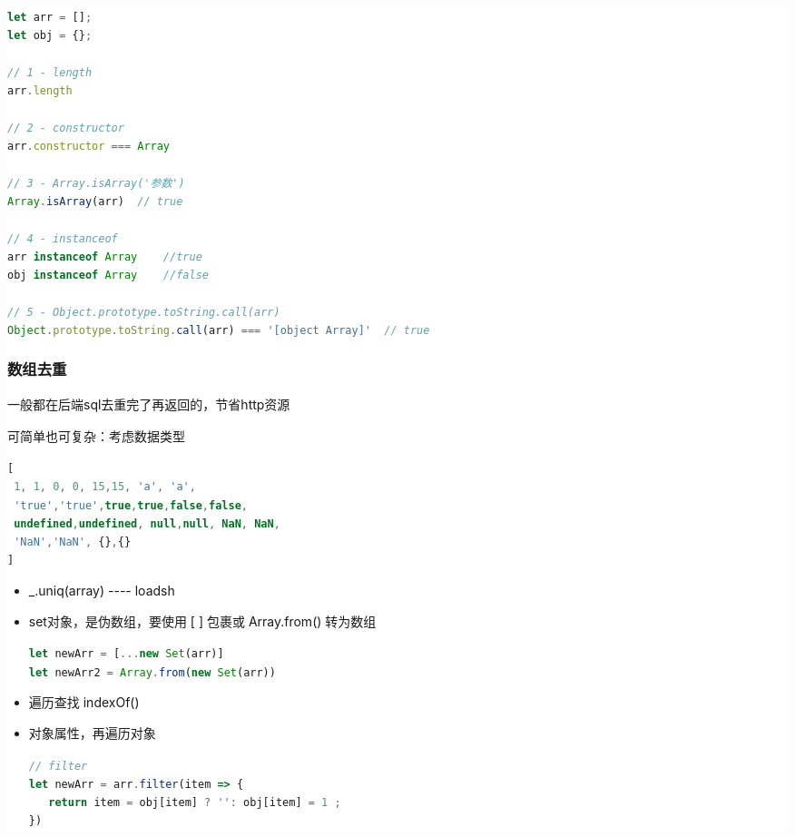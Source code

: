 ```js
let arr = [];
let obj = {};

// 1 - length
arr.length

// 2 - constructor
arr.constructor === Array

// 3 - Array.isArray('参数')
Array.isArray(arr)  // true

// 4 - instanceof
arr instanceof Array    //true
obj instanceof Array    //false

// 5 - Object.prototype.toString.call(arr)
Object.prototype.toString.call(arr) === '[object Array]'  // true
```



### 数组去重

一般都在后端sql去重完了再返回的，节省http资源

可简单也可复杂：考虑数据类型

```js
[
 1, 1, 0, 0, 15,15, 'a', 'a', 
 'true','true',true,true,false,false, 
 undefined,undefined, null,null, NaN, NaN,
 'NaN','NaN', {},{}
]
```

- _.uniq(array)                   ---- loadsh

- set对象，是伪数组，要使用 [ ] 包裹或  Array.from()  转为数组

  ```js
  let newArr = [...new Set(arr)]
  let newArr2 = Array.from(new Set(arr))
  ```

- 遍历查找 indexOf()

- 对象属性，再遍历对象

  ```js
  // filter
  let newArr = arr.filter(item => {
     return item = obj[item] ? '': obj[item] = 1 ;
  })
  
  ```
